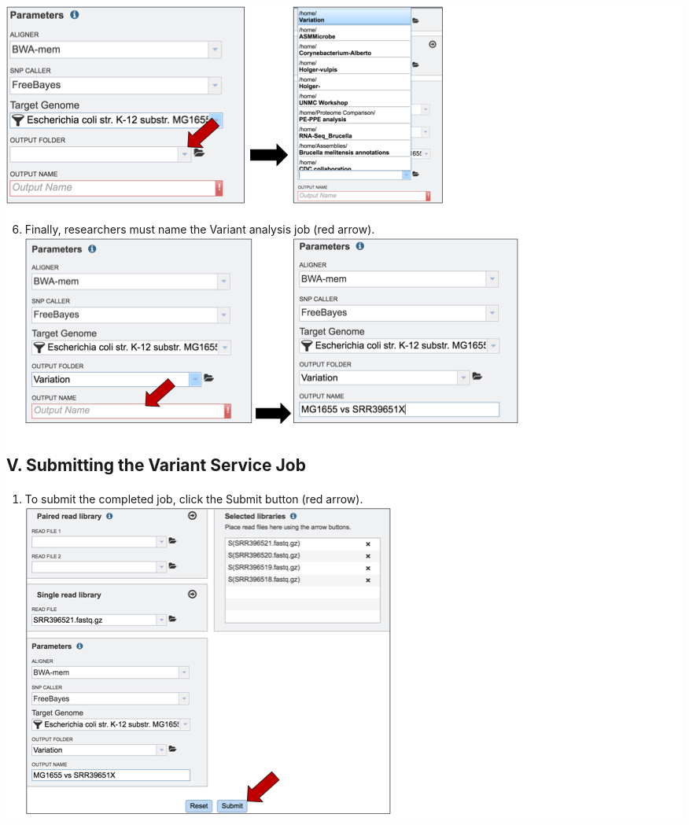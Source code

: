 ![Step 14](./images/image14.png)

6. Finally, researchers must name the Variant analysis job (red arrow).
![Step 15](./images/image15.png)

## V. Submitting the Variant Service Job
1. To submit the completed job, click the Submit button (red arrow).
![Step 16](./images/image16.png)
